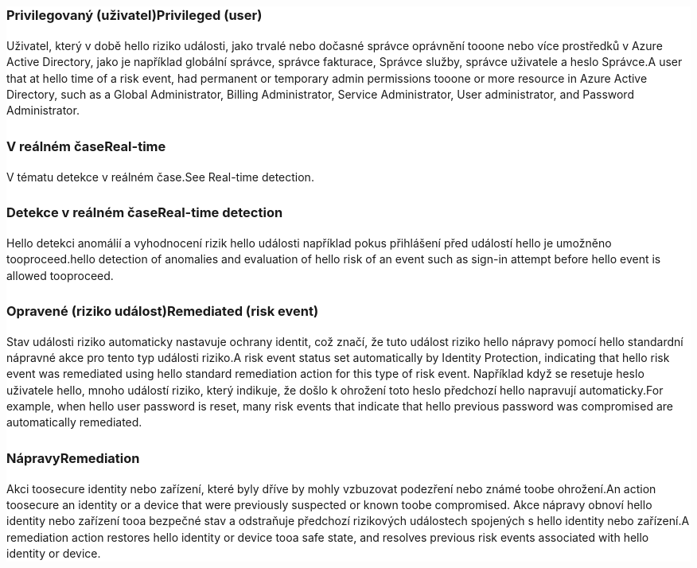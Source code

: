 ### <a name="privileged-user"></a><span data-ttu-id="fd813-148">Privilegovaný (uživatel)</span><span class="sxs-lookup"><span data-stu-id="fd813-148">Privileged (user)</span></span>
<span data-ttu-id="fd813-149">Uživatel, který v době hello riziko události, jako trvalé nebo dočasné správce oprávnění tooone nebo více prostředků v Azure Active Directory, jako je například globální správce, správce fakturace, Správce služby, správce uživatele a heslo Správce.</span><span class="sxs-lookup"><span data-stu-id="fd813-149">A user that at hello time of a risk event, had permanent or temporary admin permissions tooone or more resource in Azure Active Directory, such as a Global Administrator, Billing Administrator, Service Administrator, User administrator, and Password Administrator.</span></span> 

### <a name="real-time"></a><span data-ttu-id="fd813-150">V reálném čase</span><span class="sxs-lookup"><span data-stu-id="fd813-150">Real-time</span></span>
<span data-ttu-id="fd813-151">V tématu detekce v reálném čase.</span><span class="sxs-lookup"><span data-stu-id="fd813-151">See Real-time detection.</span></span>

### <a name="real-time-detection"></a><span data-ttu-id="fd813-152">Detekce v reálném čase</span><span class="sxs-lookup"><span data-stu-id="fd813-152">Real-time detection</span></span>
<span data-ttu-id="fd813-153">Hello detekci anomálií a vyhodnocení rizik hello události například pokus přihlášení před událostí hello je umožněno tooproceed.</span><span class="sxs-lookup"><span data-stu-id="fd813-153">hello detection of anomalies and evaluation of hello risk of an event such as sign-in attempt before hello event is allowed tooproceed.</span></span>

### <a name="remediated-risk-event"></a><span data-ttu-id="fd813-154">Opravené (riziko událost)</span><span class="sxs-lookup"><span data-stu-id="fd813-154">Remediated (risk event)</span></span>
<span data-ttu-id="fd813-155">Stav události riziko automaticky nastavuje ochrany identit, což značí, že tuto událost riziko hello nápravy pomocí hello standardní nápravné akce pro tento typ události riziko.</span><span class="sxs-lookup"><span data-stu-id="fd813-155">A risk event status set automatically by Identity Protection, indicating that hello risk event was remediated using hello standard remediation action for this type of risk event.</span></span> <span data-ttu-id="fd813-156">Například když se resetuje heslo uživatele hello, mnoho událostí riziko, který indikuje, že došlo k ohrožení toto heslo předchozí hello napravují automaticky.</span><span class="sxs-lookup"><span data-stu-id="fd813-156">For example, when hello user password is reset, many risk events that indicate that hello previous password was compromised are automatically remediated.</span></span>

### <a name="remediation"></a><span data-ttu-id="fd813-157">Nápravy</span><span class="sxs-lookup"><span data-stu-id="fd813-157">Remediation</span></span>
<span data-ttu-id="fd813-158">Akci toosecure identity nebo zařízení, které byly dříve by mohly vzbuzovat podezření nebo známé toobe ohrožení.</span><span class="sxs-lookup"><span data-stu-id="fd813-158">An action toosecure an identity or a device that were previously suspected or known toobe compromised.</span></span> <span data-ttu-id="fd813-159">Akce nápravy obnoví hello identity nebo zařízení tooa bezpečné stav a odstraňuje předchozí rizikových událostech spojených s hello identity nebo zařízení.</span><span class="sxs-lookup"><span data-stu-id="fd813-159">A remediation action restores hello identity or device tooa safe state, and resolves previous risk events associated with hello identity or device.</span></span>
